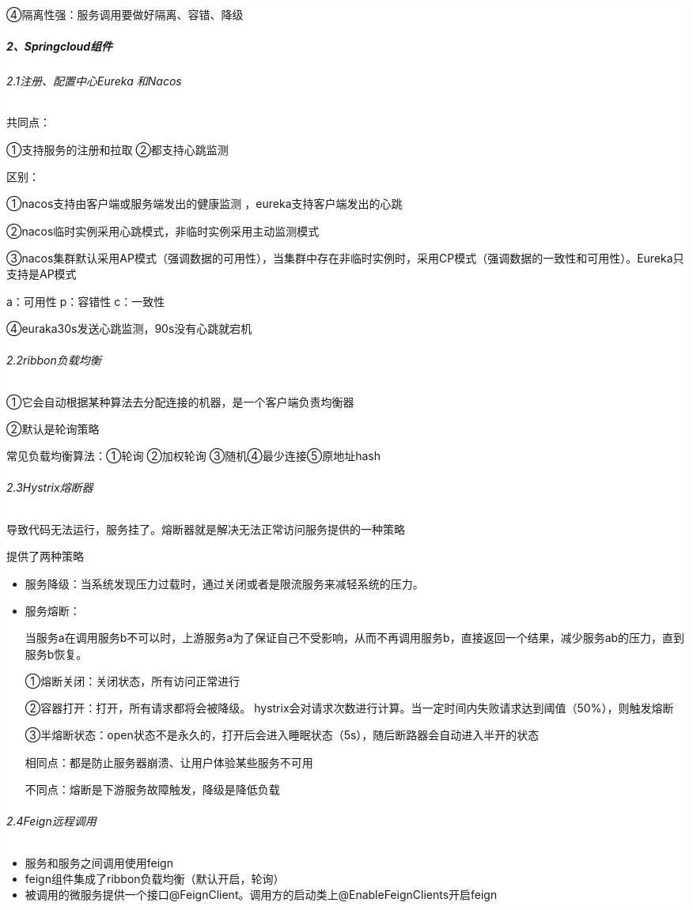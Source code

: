 ④隔离性强：服务调用要做好隔离、容错、降级



##### 2、Springcloud组件

###### 2.1注册、配置中心Eureka 和Nacos

共同点：

①支持服务的注册和拉取 ②都支持心跳监测

区别：

 ①nacos支持由客户端或服务端发出的健康监测 ，eureka支持客户端发出的心跳

②nacos临时实例采用心跳模式，非临时实例采用主动监测模式

③nacos集群默认采用AP模式（强调数据的可用性），当集群中存在非临时实例时，采用CP模式（强调数据的一致性和可用性）。Eureka只支持是AP模式

a：可用性         p：容错性        c：一致性

④euraka30s发送心跳监测，90s没有心跳就宕机



###### 2.2ribbon负载均衡

①它会自动根据某种算法去分配连接的机器，是一个客户端负责均衡器

②默认是轮询策略

常见负载均衡算法：①轮询 ②加权轮询 ③随机④最少连接⑤原地址hash



###### 2.3Hystrix熔断器

导致代码无法运行，服务挂了。熔断器就是解决无法正常访问服务提供的一种策略

提供了两种策略

- 服务降级：当系统发现压力过载时，通过关闭或者是限流服务来减轻系统的压力。

- 服务熔断：

  当服务a在调用服务b不可以时，上游服务a为了保证自己不受影响，从而不再调用服务b，直接返回一个结果，减少服务ab的压力，直到服务b恢复。

  ①熔断关闭：关闭状态，所有访问正常进行

  ②容器打开：打开，所有请求都将会被降级。 hystrix会对请求次数进行计算。当一定时间内失败请求达到阈值（50%），则触发熔断

  ③半熔断状态：open状态不是永久的，打开后会进入睡眠状态（5s），随后断路器会自动进入半开的状态

  相同点：都是防止服务器崩溃、让用户体验某些服务不可用

  不同点：熔断是下游服务故障触发，降级是降低负载



###### 2.4Feign远程调用

- 服务和服务之间调用使用feign
- feign组件集成了ribbon负载均衡（默认开启，轮询）
- 被调用的微服务提供一个接口@FeignClient。调用方的启动类上@EnableFeignClients开启feign
